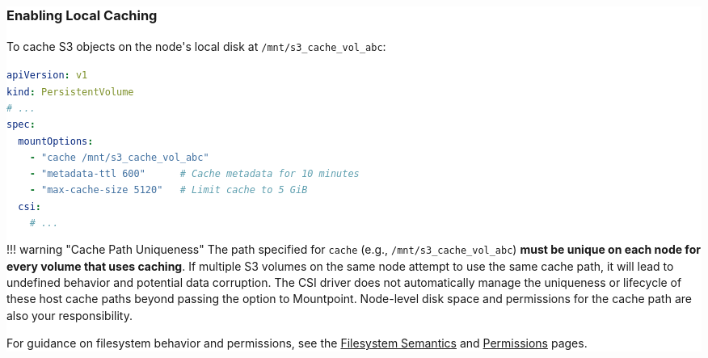 ### Enabling Local Caching

To cache S3 objects on the node's local disk at `/mnt/s3_cache_vol_abc`:

```yaml
apiVersion: v1
kind: PersistentVolume
# ...
spec:
  mountOptions:
    - "cache /mnt/s3_cache_vol_abc"
    - "metadata-ttl 600"      # Cache metadata for 10 minutes
    - "max-cache-size 5120"   # Limit cache to 5 GiB
  csi:
    # ...
```

!!! warning "Cache Path Uniqueness"
    The path specified for `cache` (e.g., `/mnt/s3_cache_vol_abc`) **must be unique on each node for every volume that uses caching**.
    If multiple S3 volumes on the same node attempt to use the same cache path, it will lead to undefined behavior and potential data corruption.
    The CSI driver does not automatically manage the uniqueness or lifecycle of these host cache paths beyond passing the option to Mountpoint.
    Node-level disk space and permissions for the cache path are also your responsibility.

For guidance on filesystem behavior and permissions, see the [Filesystem Semantics](../../concepts-and-reference/filesystem-semantics.md)
and [Permissions](../../concepts-and-reference/permissions.md) pages.
